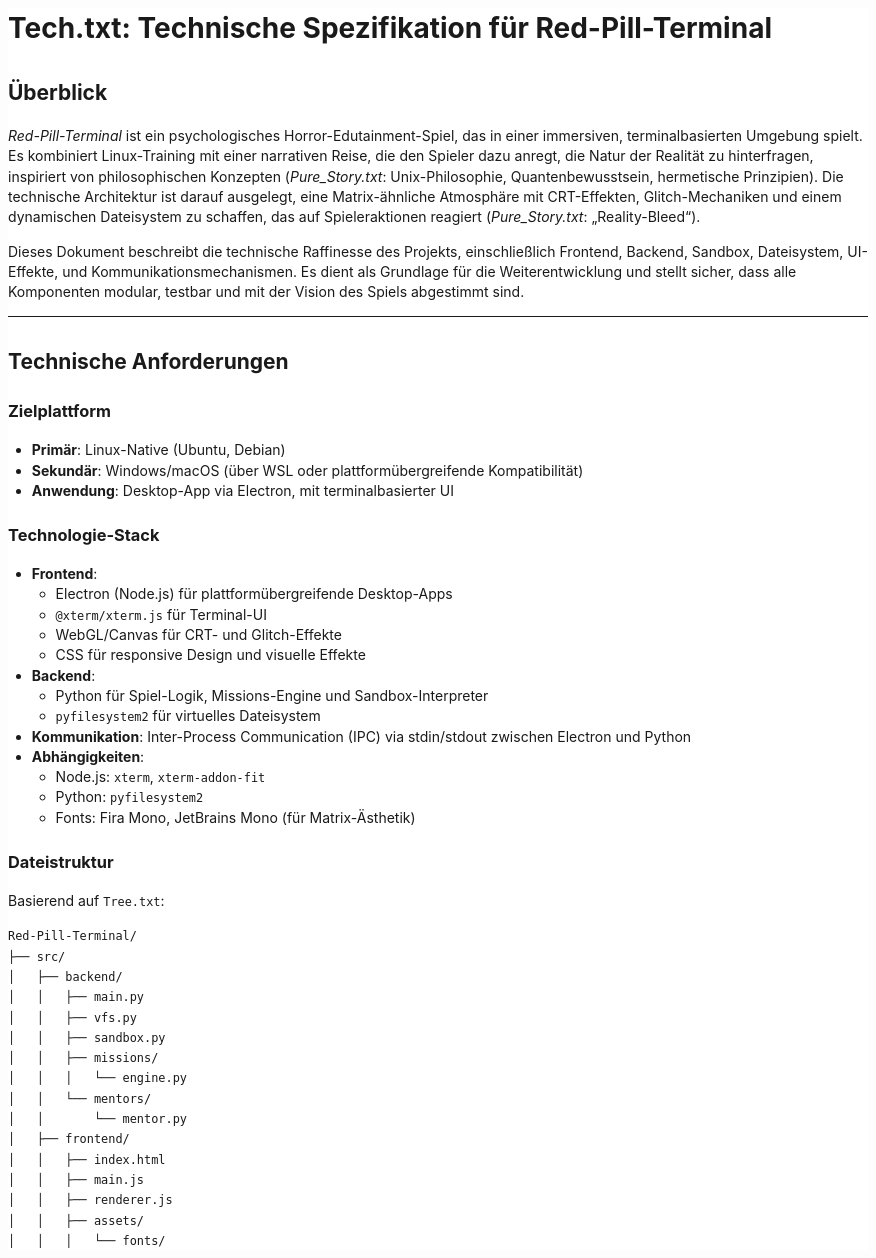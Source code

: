 # **Tech.txt: Technische Spezifikation für Red-Pill-Terminal**

## **Überblick**
*Red-Pill-Terminal* ist ein psychologisches Horror-Edutainment-Spiel, das in einer immersiven, terminalbasierten Umgebung spielt. Es kombiniert Linux-Training mit einer narrativen Reise, die den Spieler dazu anregt, die Natur der Realität zu hinterfragen, inspiriert von philosophischen Konzepten (*Pure_Story.txt*: Unix-Philosophie, Quantenbewusstsein, hermetische Prinzipien). Die technische Architektur ist darauf ausgelegt, eine Matrix-ähnliche Atmosphäre mit CRT-Effekten, Glitch-Mechaniken und einem dynamischen Dateisystem zu schaffen, das auf Spieleraktionen reagiert (*Pure_Story.txt*: „Reality-Bleed“).

Dieses Dokument beschreibt die technische Raffinesse des Projekts, einschließlich Frontend, Backend, Sandbox, Dateisystem, UI-Effekte, und Kommunikationsmechanismen. Es dient als Grundlage für die Weiterentwicklung und stellt sicher, dass alle Komponenten modular, testbar und mit der Vision des Spiels abgestimmt sind.

---

## **Technische Anforderungen**

### **Zielplattform**
- **Primär**: Linux-Native (Ubuntu, Debian)
- **Sekundär**: Windows/macOS (über WSL oder plattformübergreifende Kompatibilität)
- **Anwendung**: Desktop-App via Electron, mit terminalbasierter UI

### **Technologie-Stack**
- **Frontend**: 
  - Electron (Node.js) für plattformübergreifende Desktop-Apps
  - `@xterm/xterm.js` für Terminal-UI
  - WebGL/Canvas für CRT- und Glitch-Effekte
  - CSS für responsive Design und visuelle Effekte
- **Backend**:
  - Python für Spiel-Logik, Missions-Engine und Sandbox-Interpreter
  - `pyfilesystem2` für virtuelles Dateisystem
- **Kommunikation**: Inter-Process Communication (IPC) via stdin/stdout zwischen Electron und Python
- **Abhängigkeiten**:
  - Node.js: `xterm`, `xterm-addon-fit`
  - Python: `pyfilesystem2`
  - Fonts: Fira Mono, JetBrains Mono (für Matrix-Ästhetik)

### **Dateistruktur**
Basierend auf `Tree.txt`:
```
Red-Pill-Terminal/
├── src/
│   ├── backend/
│   │   ├── main.py
│   │   ├── vfs.py
│   │   ├── sandbox.py
│   │   ├── missions/
│   │   │   └── engine.py
│   │   └── mentors/
│   │       └── mentor.py
│   ├── frontend/
│   │   ├── index.html
│   │   ├── main.js
│   │   ├── renderer.js
│   │   ├── assets/
│   │   │   └── fonts/
```